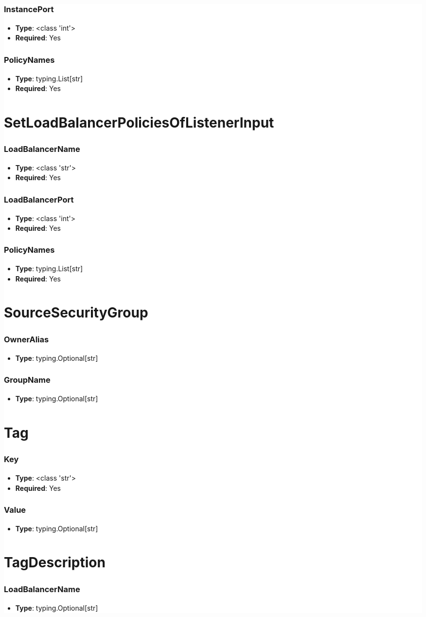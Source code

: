 ### InstancePort
- **Type**: <class 'int'>
- **Required**: Yes

### PolicyNames
- **Type**: typing.List[str]
- **Required**: Yes


# SetLoadBalancerPoliciesOfListenerInput

### LoadBalancerName
- **Type**: <class 'str'>
- **Required**: Yes

### LoadBalancerPort
- **Type**: <class 'int'>
- **Required**: Yes

### PolicyNames
- **Type**: typing.List[str]
- **Required**: Yes


# SourceSecurityGroup

### OwnerAlias
- **Type**: typing.Optional[str]

### GroupName
- **Type**: typing.Optional[str]


# Tag

### Key
- **Type**: <class 'str'>
- **Required**: Yes

### Value
- **Type**: typing.Optional[str]


# TagDescription

### LoadBalancerName
- **Type**: typing.Optional[str]
